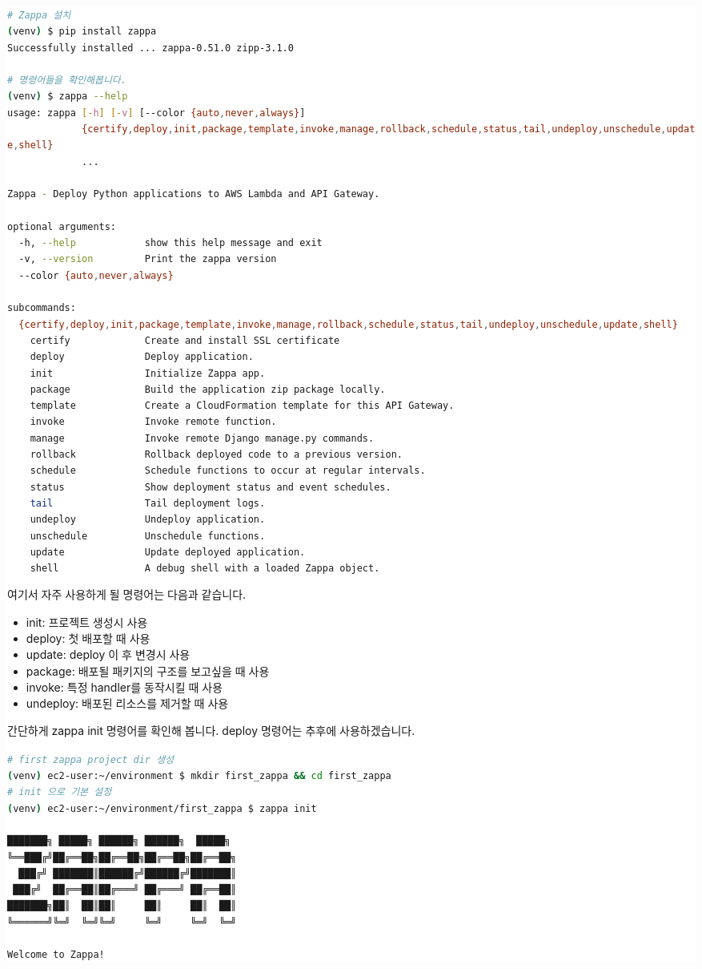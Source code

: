 ```sh
# Zappa 설치
(venv) $ pip install zappa
Successfully installed ... zappa-0.51.0 zipp-3.1.0

# 명령어들을 확인해봅니다.
(venv) $ zappa --help
usage: zappa [-h] [-v] [--color {auto,never,always}]
             {certify,deploy,init,package,template,invoke,manage,rollback,schedule,status,tail,undeploy,unschedule,update,shell}
             ...

Zappa - Deploy Python applications to AWS Lambda and API Gateway.

optional arguments:
  -h, --help            show this help message and exit
  -v, --version         Print the zappa version
  --color {auto,never,always}

subcommands:
  {certify,deploy,init,package,template,invoke,manage,rollback,schedule,status,tail,undeploy,unschedule,update,shell}
    certify             Create and install SSL certificate
    deploy              Deploy application.
    init                Initialize Zappa app.
    package             Build the application zip package locally.
    template            Create a CloudFormation template for this API Gateway.
    invoke              Invoke remote function.
    manage              Invoke remote Django manage.py commands.
    rollback            Rollback deployed code to a previous version.
    schedule            Schedule functions to occur at regular intervals.
    status              Show deployment status and event schedules.
    tail                Tail deployment logs.
    undeploy            Undeploy application.
    unschedule          Unschedule functions.
    update              Update deployed application.
    shell               A debug shell with a loaded Zappa object.
```

여기서 자주 사용하게 될 명령어는 다음과 같습니다.

- init: 프로젝트 생성시 사용
- deploy: 첫 배포할 때 사용
- update: deploy 이 후 변경시 사용
- package: 배포될 패키지의 구조를 보고싶을 때 사용
- invoke: 특정 handler를 동작시킬 때 사용
- undeploy: 배포된 리소스를 제거할 때 사용

간단하게 zappa init 명령어를 확인해 봅니다. deploy 명령어는 추후에 사용하겠습니다.

```sh
# first zappa project dir 생성
(venv) ec2-user:~/environment $ mkdir first_zappa && cd first_zappa
# init 으로 기본 설정
(venv) ec2-user:~/environment/first_zappa $ zappa init

███████╗ █████╗ ██████╗ ██████╗  █████╗
╚══███╔╝██╔══██╗██╔══██╗██╔══██╗██╔══██╗
  ███╔╝ ███████║██████╔╝██████╔╝███████║
 ███╔╝  ██╔══██║██╔═══╝ ██╔═══╝ ██╔══██║
███████╗██║  ██║██║     ██║     ██║  ██║
╚══════╝╚═╝  ╚═╝╚═╝     ╚═╝     ╚═╝  ╚═╝

Welcome to Zappa!

```